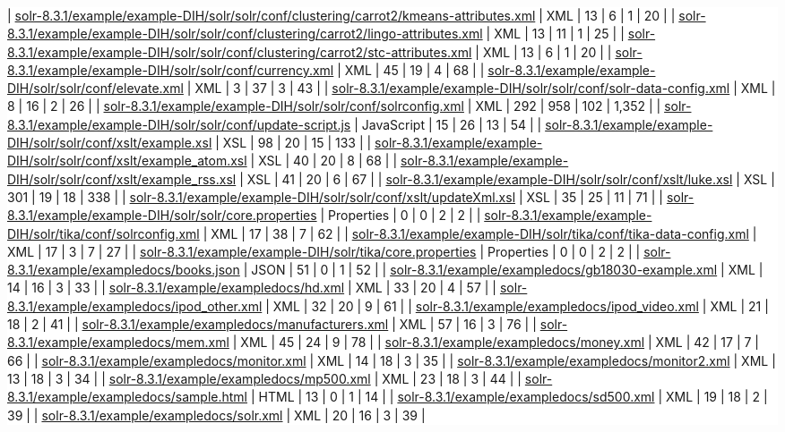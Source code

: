 | [solr-8.3.1/example/example-DIH/solr/solr/conf/clustering/carrot2/kmeans-attributes.xml](file:///Users/bcz/Documents/GitHub/Dash-Web/solr-8.3.1/example/example-DIH/solr/solr/conf/clustering/carrot2/kmeans-attributes.xml) | XML | 13 | 6 | 1 | 20 |
| [solr-8.3.1/example/example-DIH/solr/solr/conf/clustering/carrot2/lingo-attributes.xml](file:///Users/bcz/Documents/GitHub/Dash-Web/solr-8.3.1/example/example-DIH/solr/solr/conf/clustering/carrot2/lingo-attributes.xml) | XML | 13 | 11 | 1 | 25 |
| [solr-8.3.1/example/example-DIH/solr/solr/conf/clustering/carrot2/stc-attributes.xml](file:///Users/bcz/Documents/GitHub/Dash-Web/solr-8.3.1/example/example-DIH/solr/solr/conf/clustering/carrot2/stc-attributes.xml) | XML | 13 | 6 | 1 | 20 |
| [solr-8.3.1/example/example-DIH/solr/solr/conf/currency.xml](file:///Users/bcz/Documents/GitHub/Dash-Web/solr-8.3.1/example/example-DIH/solr/solr/conf/currency.xml) | XML | 45 | 19 | 4 | 68 |
| [solr-8.3.1/example/example-DIH/solr/solr/conf/elevate.xml](file:///Users/bcz/Documents/GitHub/Dash-Web/solr-8.3.1/example/example-DIH/solr/solr/conf/elevate.xml) | XML | 3 | 37 | 3 | 43 |
| [solr-8.3.1/example/example-DIH/solr/solr/conf/solr-data-config.xml](file:///Users/bcz/Documents/GitHub/Dash-Web/solr-8.3.1/example/example-DIH/solr/solr/conf/solr-data-config.xml) | XML | 8 | 16 | 2 | 26 |
| [solr-8.3.1/example/example-DIH/solr/solr/conf/solrconfig.xml](file:///Users/bcz/Documents/GitHub/Dash-Web/solr-8.3.1/example/example-DIH/solr/solr/conf/solrconfig.xml) | XML | 292 | 958 | 102 | 1,352 |
| [solr-8.3.1/example/example-DIH/solr/solr/conf/update-script.js](file:///Users/bcz/Documents/GitHub/Dash-Web/solr-8.3.1/example/example-DIH/solr/solr/conf/update-script.js) | JavaScript | 15 | 26 | 13 | 54 |
| [solr-8.3.1/example/example-DIH/solr/solr/conf/xslt/example.xsl](file:///Users/bcz/Documents/GitHub/Dash-Web/solr-8.3.1/example/example-DIH/solr/solr/conf/xslt/example.xsl) | XSL | 98 | 20 | 15 | 133 |
| [solr-8.3.1/example/example-DIH/solr/solr/conf/xslt/example_atom.xsl](file:///Users/bcz/Documents/GitHub/Dash-Web/solr-8.3.1/example/example-DIH/solr/solr/conf/xslt/example_atom.xsl) | XSL | 40 | 20 | 8 | 68 |
| [solr-8.3.1/example/example-DIH/solr/solr/conf/xslt/example_rss.xsl](file:///Users/bcz/Documents/GitHub/Dash-Web/solr-8.3.1/example/example-DIH/solr/solr/conf/xslt/example_rss.xsl) | XSL | 41 | 20 | 6 | 67 |
| [solr-8.3.1/example/example-DIH/solr/solr/conf/xslt/luke.xsl](file:///Users/bcz/Documents/GitHub/Dash-Web/solr-8.3.1/example/example-DIH/solr/solr/conf/xslt/luke.xsl) | XSL | 301 | 19 | 18 | 338 |
| [solr-8.3.1/example/example-DIH/solr/solr/conf/xslt/updateXml.xsl](file:///Users/bcz/Documents/GitHub/Dash-Web/solr-8.3.1/example/example-DIH/solr/solr/conf/xslt/updateXml.xsl) | XSL | 35 | 25 | 11 | 71 |
| [solr-8.3.1/example/example-DIH/solr/solr/core.properties](file:///Users/bcz/Documents/GitHub/Dash-Web/solr-8.3.1/example/example-DIH/solr/solr/core.properties) | Properties | 0 | 0 | 2 | 2 |
| [solr-8.3.1/example/example-DIH/solr/tika/conf/solrconfig.xml](file:///Users/bcz/Documents/GitHub/Dash-Web/solr-8.3.1/example/example-DIH/solr/tika/conf/solrconfig.xml) | XML | 17 | 38 | 7 | 62 |
| [solr-8.3.1/example/example-DIH/solr/tika/conf/tika-data-config.xml](file:///Users/bcz/Documents/GitHub/Dash-Web/solr-8.3.1/example/example-DIH/solr/tika/conf/tika-data-config.xml) | XML | 17 | 3 | 7 | 27 |
| [solr-8.3.1/example/example-DIH/solr/tika/core.properties](file:///Users/bcz/Documents/GitHub/Dash-Web/solr-8.3.1/example/example-DIH/solr/tika/core.properties) | Properties | 0 | 0 | 2 | 2 |
| [solr-8.3.1/example/exampledocs/books.json](file:///Users/bcz/Documents/GitHub/Dash-Web/solr-8.3.1/example/exampledocs/books.json) | JSON | 51 | 0 | 1 | 52 |
| [solr-8.3.1/example/exampledocs/gb18030-example.xml](file:///Users/bcz/Documents/GitHub/Dash-Web/solr-8.3.1/example/exampledocs/gb18030-example.xml) | XML | 14 | 16 | 3 | 33 |
| [solr-8.3.1/example/exampledocs/hd.xml](file:///Users/bcz/Documents/GitHub/Dash-Web/solr-8.3.1/example/exampledocs/hd.xml) | XML | 33 | 20 | 4 | 57 |
| [solr-8.3.1/example/exampledocs/ipod_other.xml](file:///Users/bcz/Documents/GitHub/Dash-Web/solr-8.3.1/example/exampledocs/ipod_other.xml) | XML | 32 | 20 | 9 | 61 |
| [solr-8.3.1/example/exampledocs/ipod_video.xml](file:///Users/bcz/Documents/GitHub/Dash-Web/solr-8.3.1/example/exampledocs/ipod_video.xml) | XML | 21 | 18 | 2 | 41 |
| [solr-8.3.1/example/exampledocs/manufacturers.xml](file:///Users/bcz/Documents/GitHub/Dash-Web/solr-8.3.1/example/exampledocs/manufacturers.xml) | XML | 57 | 16 | 3 | 76 |
| [solr-8.3.1/example/exampledocs/mem.xml](file:///Users/bcz/Documents/GitHub/Dash-Web/solr-8.3.1/example/exampledocs/mem.xml) | XML | 45 | 24 | 9 | 78 |
| [solr-8.3.1/example/exampledocs/money.xml](file:///Users/bcz/Documents/GitHub/Dash-Web/solr-8.3.1/example/exampledocs/money.xml) | XML | 42 | 17 | 7 | 66 |
| [solr-8.3.1/example/exampledocs/monitor.xml](file:///Users/bcz/Documents/GitHub/Dash-Web/solr-8.3.1/example/exampledocs/monitor.xml) | XML | 14 | 18 | 3 | 35 |
| [solr-8.3.1/example/exampledocs/monitor2.xml](file:///Users/bcz/Documents/GitHub/Dash-Web/solr-8.3.1/example/exampledocs/monitor2.xml) | XML | 13 | 18 | 3 | 34 |
| [solr-8.3.1/example/exampledocs/mp500.xml](file:///Users/bcz/Documents/GitHub/Dash-Web/solr-8.3.1/example/exampledocs/mp500.xml) | XML | 23 | 18 | 3 | 44 |
| [solr-8.3.1/example/exampledocs/sample.html](file:///Users/bcz/Documents/GitHub/Dash-Web/solr-8.3.1/example/exampledocs/sample.html) | HTML | 13 | 0 | 1 | 14 |
| [solr-8.3.1/example/exampledocs/sd500.xml](file:///Users/bcz/Documents/GitHub/Dash-Web/solr-8.3.1/example/exampledocs/sd500.xml) | XML | 19 | 18 | 2 | 39 |
| [solr-8.3.1/example/exampledocs/solr.xml](file:///Users/bcz/Documents/GitHub/Dash-Web/solr-8.3.1/example/exampledocs/solr.xml) | XML | 20 | 16 | 3 | 39 |